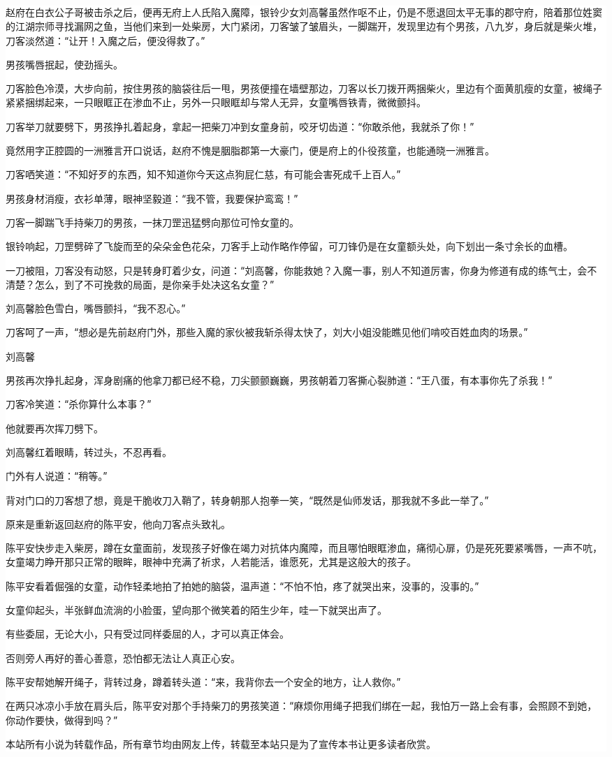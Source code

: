    赵府在白衣公子哥被击杀之后，便再无府上人氏陷入魔障，银铃少女刘高馨虽然作呕不止，仍是不愿退回太平无事的郡守府，陪着那位姓窦的江湖宗师寻找漏网之鱼，当他们来到一处柴房，大门紧闭，刀客皱了皱眉头，一脚踹开，发现里边有个男孩，八九岁，身后就是柴火堆，刀客淡然道：“让开！入魔之后，便没得救了。”

   男孩嘴唇抿起，使劲摇头。

   刀客脸色冷漠，大步向前，按住男孩的脑袋往后一甩，男孩便撞在墙壁那边，刀客以长刀拨开两捆柴火，里边有个面黄肌瘦的女童，被绳子紧紧捆绑起来，一只眼眶正在渗血不止，另外一只眼眶却与常人无异，女童嘴唇铁青，微微颤抖。

   刀客举刀就要劈下，男孩挣扎着起身，拿起一把柴刀冲到女童身前，咬牙切齿道：“你敢杀他，我就杀了你！”

   竟然用字正腔圆的一洲雅言开口说话，赵府不愧是胭脂郡第一大豪门，便是府上的仆役孩童，也能通晓一洲雅言。

   刀客哂笑道：“不知好歹的东西，知不知道你今天这点狗屁仁慈，有可能会害死成千上百人。”

   男孩身材消瘦，衣衫单薄，眼神坚毅道：“我不管，我要保护鸾鸾！”

   刀客一脚踹飞手持柴刀的男孩，一抹刀罡迅猛劈向那位可怜女童的。

   银铃响起，刀罡劈碎了飞旋而至的朵朵金色花朵，刀客手上动作略作停留，可刀锋仍是在女童额头处，向下划出一条寸余长的血槽。

   一刀被阻，刀客没有动怒，只是转身盯着少女，问道：“刘高馨，你能救她？入魔一事，别人不知道厉害，你身为修道有成的练气士，会不清楚？怎么，到了不可挽救的局面，是你亲手处决这名女童？”

   刘高馨脸色雪白，嘴唇颤抖，“我不忍心。”

   刀客呵了一声，“想必是先前赵府门外，那些入魔的家伙被我斩杀得太快了，刘大小姐没能瞧见他们啃咬百姓血肉的场景。”

   刘高馨

   男孩再次挣扎起身，浑身剧痛的他拿刀都已经不稳，刀尖颤颤巍巍，男孩朝着刀客撕心裂肺道：“王八蛋，有本事你先了杀我！”

   刀客冷笑道：“杀你算什么本事？”

   他就要再次挥刀劈下。

   刘高馨红着眼睛，转过头，不忍再看。

   门外有人说道：“稍等。”

   背对门口的刀客想了想，竟是干脆收刀入鞘了，转身朝那人抱拳一笑，“既然是仙师发话，那我就不多此一举了。”

   原来是重新返回赵府的陈平安，他向刀客点头致礼。

   陈平安快步走入柴房，蹲在女童面前，发现孩子好像在竭力对抗体内魔障，而且哪怕眼眶渗血，痛彻心扉，仍是死死要紧嘴唇，一声不吭，女童竭力睁开那只正常的眼眸，眼神中充满了祈求，人若能活，谁愿死，尤其是这般大的孩子。

   陈平安看着倔强的女童，动作轻柔地拍了拍她的脑袋，温声道：“不怕不怕，疼了就哭出来，没事的，没事的。”

   女童仰起头，半张鲜血流淌的小脸蛋，望向那个微笑着的陌生少年，哇一下就哭出声了。

   有些委屈，无论大小，只有受过同样委屈的人，才可以真正体会。

   否则旁人再好的善心善意，恐怕都无法让人真正心安。

   陈平安帮她解开绳子，背转过身，蹲着转头道：“来，我背你去一个安全的地方，让人救你。”

   在两只冰凉小手放在肩头后，陈平安对那个手持柴刀的男孩笑道：“麻烦你用绳子把我们绑在一起，我怕万一路上会有事，会照顾不到她，你动作要快，做得到吗？”

  本站所有小说为转载作品，所有章节均由网友上传，转载至本站只是为了宣传本书让更多读者欣赏。